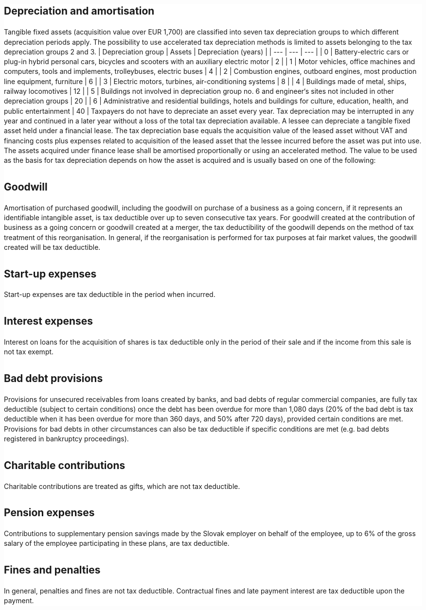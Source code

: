 ## Depreciation and amortisation
Tangible fixed assets (acquisition value over EUR 1,700) are classified into seven tax depreciation groups to which different depreciation periods apply. The possibility to use accelerated tax depreciation methods is limited to assets belonging to the tax depreciation groups 2 and 3.
| Depreciation group | Assets | Depreciation (years) |
| --- | --- | --- |
| 0 | Battery-electric cars or plug-in hybrid personal cars, bicycles and scooters with an auxiliary electric motor | 2 |
| 1 | Motor vehicles, office machines and computers, tools and implements, trolleybuses, electric buses | 4 |
| 2 | Combustion engines, outboard engines, most production line equipment, furniture | 6 |
| 3 | Electric motors, turbines, air-conditioning systems | 8 |
| 4 | Buildings made of metal, ships, railway locomotives | 12 |
| 5 | Buildings not involved in depreciation group no. 6 and engineer‘s sites not included in other depreciation groups | 20 |
| 6 | Administrative and residential buildings, hotels and buildings for culture, education, health, and public entertainment | 40 |
Taxpayers do not have to depreciate an asset every year. Tax depreciation may be interrupted in any year and continued in a later year without a loss of the total tax depreciation available.
A lessee can depreciate a tangible fixed asset held under a financial lease. The tax depreciation base equals the acquisition value of the leased asset without VAT and financing costs plus expenses related to acquisition of the leased asset that the lessee incurred before the asset was put into use. The assets acquired under finance lease shall be amortised proportionally or using an accelerated method.
The value to be used as the basis for tax depreciation depends on how the asset is acquired and is usually based on one of the following:
## Goodwill
Amortisation of purchased goodwill, including the goodwill on purchase of a business as a going concern, if it represents an identifiable intangible asset, is tax deductible over up to seven consecutive tax years.
For goodwill created at the contribution of business as a going concern or goodwill created at a merger, the tax deductibility of the goodwill depends on the method of tax treatment of this reorganisation. In general, if the reorganisation is performed for tax purposes at fair market values, the goodwill created will be tax deductible.
## Start-up expenses
Start-up expenses are tax deductible in the period when incurred.
## Interest expenses
Interest on loans for the acquisition of shares is tax deductible only in the period of their sale and if the income from this sale is not tax exempt.
## Bad debt provisions
Provisions for unsecured receivables from loans created by banks, and bad debts of regular commercial companies, are fully tax deductible (subject to certain conditions) once the debt has been overdue for more than 1,080 days (20% of the bad debt is tax deductible when it has been overdue for more than 360 days, and 50% after 720 days), provided certain conditions are met. Provisions for bad debts in other circumstances can also be tax deductible if specific conditions are met (e.g. bad debts registered in bankruptcy proceedings).
## Charitable contributions
Charitable contributions are treated as gifts, which are not tax deductible.
## Pension expenses
Contributions to supplementary pension savings made by the Slovak employer on behalf of the employee, up to 6% of the gross salary of the employee participating in these plans, are tax deductible.
## Fines and penalties
In general, penalties and fines are not tax deductible. Contractual fines and late payment interest are tax deductible upon the payment.